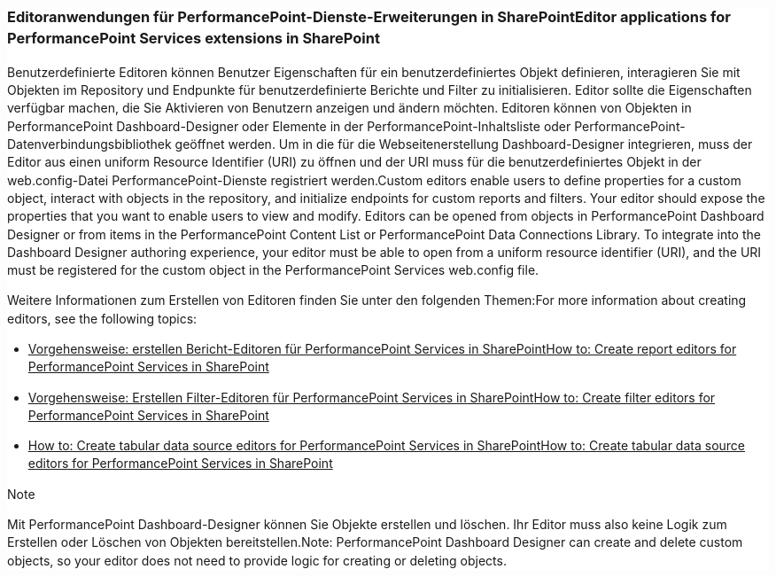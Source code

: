   

### <a name="editor-applications-for-performancepoint-services-extensions-in-sharepoint"></a><span data-ttu-id="0c84f-127">Editoranwendungen für PerformancePoint-Dienste-Erweiterungen in SharePoint</span><span class="sxs-lookup"><span data-stu-id="0c84f-127">Editor applications for PerformancePoint Services extensions in SharePoint</span></span>

<span data-ttu-id="0c84f-p105">Benutzerdefinierte Editoren können Benutzer Eigenschaften für ein benutzerdefiniertes Objekt definieren, interagieren Sie mit Objekten im Repository und Endpunkte für benutzerdefinierte Berichte und Filter zu initialisieren. Editor sollte die Eigenschaften verfügbar machen, die Sie Aktivieren von Benutzern anzeigen und ändern möchten. Editoren können von Objekten in PerformancePoint Dashboard-Designer oder Elemente in der PerformancePoint-Inhaltsliste oder PerformancePoint-Datenverbindungsbibliothek geöffnet werden. Um in die für die Webseitenerstellung Dashboard-Designer integrieren, muss der Editor aus einen uniform Resource Identifier (URI) zu öffnen und der URI muss für die benutzerdefiniertes Objekt in der web.config-Datei PerformancePoint-Dienste registriert werden.</span><span class="sxs-lookup"><span data-stu-id="0c84f-p105">Custom editors enable users to define properties for a custom object, interact with objects in the repository, and initialize endpoints for custom reports and filters. Your editor should expose the properties that you want to enable users to view and modify. Editors can be opened from objects in PerformancePoint Dashboard Designer or from items in the PerformancePoint Content List or PerformancePoint Data Connections Library. To integrate into the Dashboard Designer authoring experience, your editor must be able to open from a uniform resource identifier (URI), and the URI must be registered for the custom object in the PerformancePoint Services web.config file.</span></span>
  
    
    
<span data-ttu-id="0c84f-132">Weitere Informationen zum Erstellen von Editoren finden Sie unter den folgenden Themen:</span><span class="sxs-lookup"><span data-stu-id="0c84f-132">For more information about creating editors, see the following topics:</span></span>
  
    
    

-  [<span data-ttu-id="0c84f-133">Vorgehensweise: erstellen Bericht-Editoren für PerformancePoint Services in SharePoint</span><span class="sxs-lookup"><span data-stu-id="0c84f-133">How to: Create report editors for PerformancePoint Services in SharePoint</span></span>](how-to-create-report-editors-for-performancepoint-services-in-sharepoint.md)
    
  
-  [<span data-ttu-id="0c84f-134">Vorgehensweise: Erstellen Filter-Editoren für PerformancePoint Services in SharePoint</span><span class="sxs-lookup"><span data-stu-id="0c84f-134">How to: Create filter editors for PerformancePoint Services in SharePoint</span></span>](how-to-create-filter-editors-for-performancepoint-services-in-sharepoint.md)
    
  
-  [<span data-ttu-id="0c84f-135">How to: Create tabular data source editors for PerformancePoint Services in SharePoint</span><span class="sxs-lookup"><span data-stu-id="0c84f-135">How to: Create tabular data source editors for PerformancePoint Services in SharePoint</span></span>](how-to-create-tabular-data-source-editors-for-performancepoint-services-in-share.md)
    
  
> [!NOTE]
> <span data-ttu-id="0c84f-136">Mit PerformancePoint Dashboard-Designer können Sie Objekte erstellen und löschen. Ihr Editor muss also keine Logik zum Erstellen oder Löschen von Objekten bereitstellen.</span><span class="sxs-lookup"><span data-stu-id="0c84f-136">Note: PerformancePoint Dashboard Designer can create and delete custom objects, so your editor does not need to provide logic for creating or deleting objects.</span></span> 
  